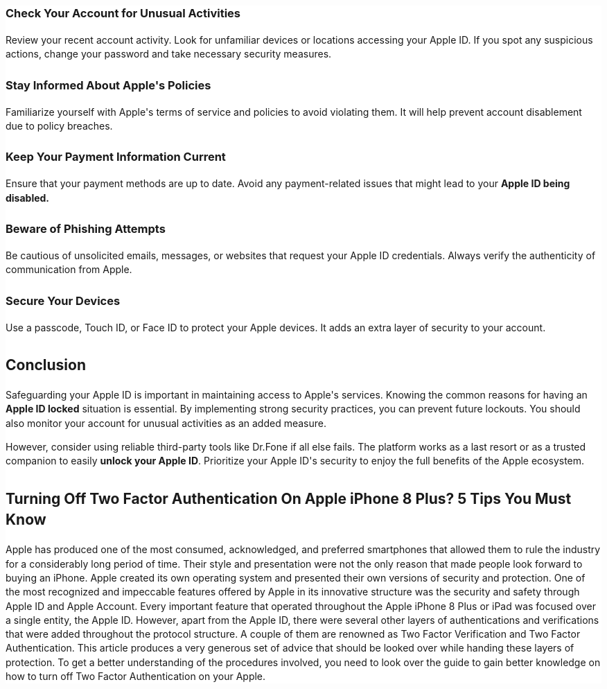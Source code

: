 ### Check Your Account for Unusual Activities

Review your recent account activity. Look for unfamiliar devices or locations accessing your Apple ID. If you spot any suspicious actions, change your password and take necessary security measures.

### Stay Informed About Apple's Policies

Familiarize yourself with Apple's terms of service and policies to avoid violating them. It will help prevent account disablement due to policy breaches.

### Keep Your Payment Information Current

Ensure that your payment methods are up to date. Avoid any payment-related issues that might lead to your **Apple ID being disabled.**

### Beware of Phishing Attempts

Be cautious of unsolicited emails, messages, or websites that request your Apple ID credentials. Always verify the authenticity of communication from Apple.

### Secure Your Devices

Use a passcode, Touch ID, or Face ID to protect your Apple devices. It adds an extra layer of security to your account.

## Conclusion

Safeguarding your Apple ID is important in maintaining access to Apple's services. Knowing the common reasons for having an **Apple ID locked** situation is essential. By implementing strong security practices, you can prevent future lockouts. You should also monitor your account for unusual activities as an added measure.

However, consider using reliable third-party tools like Dr.Fone if all else fails. The platform works as a last resort or as a trusted companion to easily **unlock your Apple ID**. Prioritize your Apple ID's security to enjoy the full benefits of the Apple ecosystem.

## Turning Off Two Factor Authentication On Apple iPhone 8 Plus? 5 Tips You Must Know

Apple has produced one of the most consumed, acknowledged, and preferred smartphones that allowed them to rule the industry for a considerably long period of time. Their style and presentation were not the only reason that made people look forward to buying an iPhone. Apple created its own operating system and presented their own versions of security and protection. One of the most recognized and impeccable features offered by Apple in its innovative structure was the security and safety through Apple ID and Apple Account. Every important feature that operated throughout the Apple iPhone 8 Plus or iPad was focused over a single entity, the Apple ID. However, apart from the Apple ID, there were several other layers of authentications and verifications that were added throughout the protocol structure. A couple of them are renowned as Two Factor Verification and Two Factor Authentication. This article produces a very generous set of advice that should be looked over while handing these layers of protection. To get a better understanding of the procedures involved, you need to look over the guide to gain better knowledge on how to turn off Two Factor Authentication on your Apple.
